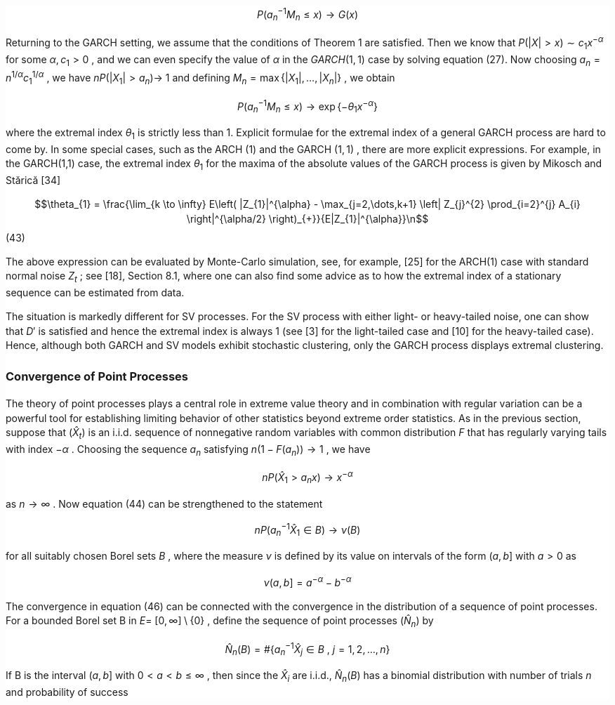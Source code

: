 $$P(a_n^{-1}M_n \le x) \to G(x) \tag{41}$$

Returning to the GARCH setting, we assume that the conditions of Theorem 1 are satisfied. Then we know that  $P(|X| > x) \sim c_1 x^{-\alpha}$  for some  $\alpha, c_1 > 0$ , and we can even specify the value of  $\alpha$  in the  $GARCH(1, 1)$  case by solving equation (27). Now choosing  $a_n = n^{1/\alpha} c_1^{1/\alpha}$ , we have  $nP(|X_1| > a_n) \rightarrow$ 1 and defining  $M_n = \max\{|X_1|, \ldots, |X_n|\}$ , we obtain

$$P(a_n^{-1}M_n \le x) \to \exp\{-\theta_1 x^{-\alpha}\}\tag{42}$$

where the extremal index  $\theta_1$  is strictly less than 1. Explicit formulae for the extremal index of a general GARCH process are hard to come by. In some special cases, such as the ARCH $(1)$  and the GARCH $(1,1)$ , there are more explicit expressions. For example, in the GARCH(1,1) case, the extremal index  $\theta_1$  for the maxima of the absolute values of the GARCH process is given by Mikosch and Stărică [34]

$$\theta_{1} = \frac{\lim_{k \to \infty} E\left( |Z_{1}|^{\alpha} - \max_{j=2,\dots,k+1} \left| Z_{j}^{2} \prod_{i=2}^{j} A_{i} \right|^{\alpha/2} \right)_{+}}{E|Z_{1}|^{\alpha}}\n$$
(43)

The above expression can be evaluated by Monte-Carlo simulation, see, for example, [25] for the ARCH(1) case with standard normal noise  $Z_t$ ; see [18], Section 8.1, where one can also find some advice as to how the extremal index of a stationary sequence can be estimated from data.

The situation is markedly different for SV processes. For the SV process with either light- or heavy-tailed noise, one can show that  $D'$  is satisfied and hence the extremal index is always 1 (see  $[3]$ for the light-tailed case and [10] for the heavy-tailed case). Hence, although both GARCH and SV models exhibit stochastic clustering, only the GARCH process displays extremal clustering.

### Convergence of Point Processes

The theory of point processes plays a central role in extreme value theory and in combination with regular variation can be a powerful tool for establishing limiting behavior of other statistics beyond extreme order statistics. As in the previous section, suppose that  $(\hat{X}_t)$  is an i.i.d. sequence of nonnegative random variables with common distribution  $F$  that has regularly varying tails with index  $-\alpha$ . Choosing the sequence  $a_n$  satisfying  $n(1 - F(a_n)) \rightarrow 1$ , we have

$$nP(\hat{X}_1 > a_n x) \to x^{-\alpha} \tag{44}$$

as  $n \to \infty$ . Now equation (44) can be strengthened to the statement

$$n P(a_n^{-1}\hat{X}_1 \in B) \to \nu(B) \tag{45}$$

for all suitably chosen Borel sets  $B$ , where the measure  $\nu$  is defined by its value on intervals of the form  $(a, b]$  with  $a > 0$  as

$$\nu(a,b] = a^{-\alpha} - b^{-\alpha} \tag{46}$$

The convergence in equation  $(46)$  can be connected with the convergence in the distribution of a sequence of point processes. For a bounded Borel set B in  $E =$  $[0,\infty] \setminus \{0\}$ , define the sequence of point processes  $(\hat{N}_n)$  by

$$\hat{N}_n(B) = \#\left\{ a_n^{-1} \hat{X}_j \in B \ , \ j = 1, 2, \dots, n \right\} \tag{47}$$

If B is the interval  $(a, b]$  with  $0 < a < b \leq \infty$ , then since the  $\hat{X}_i$  are i.i.d.,  $\hat{N}_n(B)$  has a binomial distribution with number of trials  $n$  and probability of success
